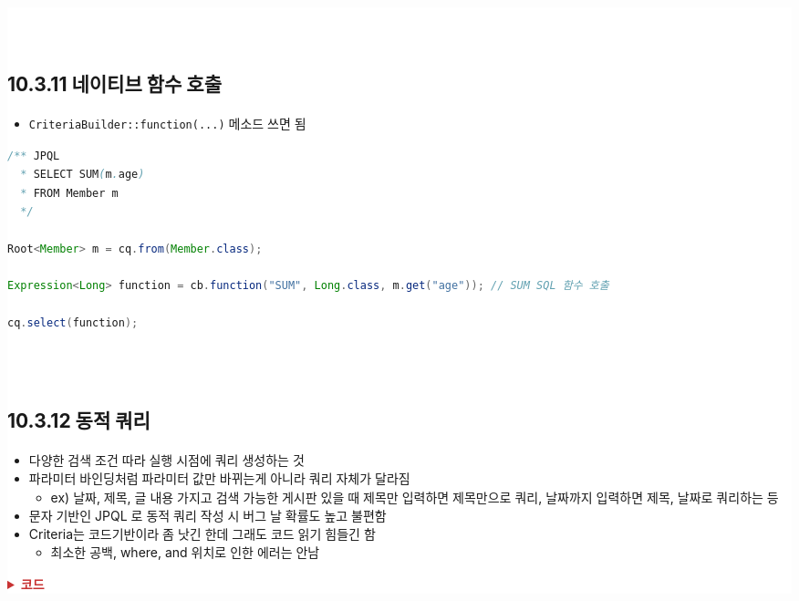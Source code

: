 <br/>
<br/>

## 10.3.11 네이티브 함수 호출
- ```CriteriaBuilder::function(...)``` 메소드 쓰면 됨

```java
/** JPQL
  * SELECT SUM(m.age)
  * FROM Member m
  */

Root<Member> m = cq.from(Member.class);

Expression<Long> function = cb.function("SUM", Long.class, m.get("age")); // SUM SQL 함수 호출

cq.select(function);
```

<br/>
<br/>

## 10.3.12 동적 쿼리
- 다양한 검색 조건 따라 실행 시점에 쿼리 생성하는 것
- 파라미터 바인딩처럼 파라미터 값만 바뀌는게 아니라 쿼리 자체가 달라짐
  - ex) 날짜, 제목, 글 내용 가지고 검색 가능한 게시판 있을 때 제목만 입력하면 제목만으로 쿼리, 날짜까지 입력하면 제목, 날짜로 쿼리하는 등
- 문자 기반인 JPQL 로 동적 쿼리 작성 시 버그 날 확률도 높고 불편함
- Criteria는 코드기반이라 좀 낫긴 한데 그래도 코드 읽기 힘들긴 함
  - 최소한 공백, where, and 위치로 인한 에러는 안남

<details>
<summary style="color:rgb(200, 50, 50)"><b>코드</b></summary>
<div markdown="1">

```java
/** JPQL
  * SELECT m
  * FROM Member m
  *   INNER JOIN m.team t
  * WHERE m.age = 10
  *   AND t.name = "teamA"
  */

// 검색 조건
Integer age = 10;
String username = null;
String teamName = "teamA";

// Criteria 동적 쿼리 생성
CriteriaBuilder cb = em.getCriteriaBuilder();
CriteriaQuery<Member> cq = cb.createQuery(Member.class);

Root<Member> m = cq.from(Member.class);
Join<Member, Team> t = m.join("team");

List<Predicate> criteria = new ArrayList<Predicate>();

if (age != null) criteria.add(cb.equal(m.<Integer>get("age"), cb.parameter(Integer.class, "age")));
if (username != null) criteria.add(cb.equal(m.get("username"), cb.parameter(String.class, "username")));
if (teamName != null) criteria.add(cb.equal(t.get("name"), cb.parameter(String.class, "teamName")));

cq.select(m);
  .where(cb.and(criteria.toArray(new Predicate[0])));
```